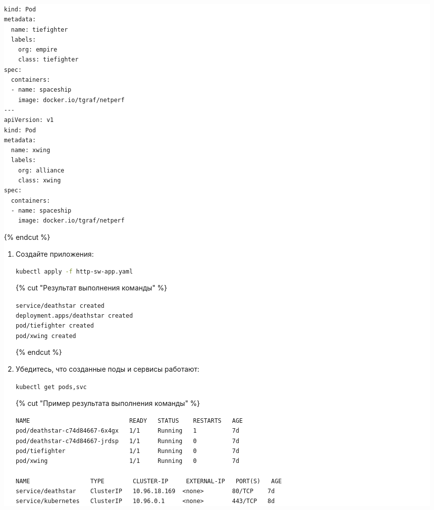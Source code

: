    ```
   kind: Pod
   metadata:
     name: tiefighter
     labels:
       org: empire
       class: tiefighter
   spec:
     containers:
     - name: spaceship
       image: docker.io/tgraf/netperf
   ---
   apiVersion: v1
   kind: Pod
   metadata:
     name: xwing
     labels:
       org: alliance
       class: xwing
   spec:
     containers:
     - name: spaceship
       image: docker.io/tgraf/netperf
   ```

   {% endcut %}

1. Создайте приложения:

   ```bash
   kubectl apply -f http-sw-app.yaml
   ```

   {% cut "Результат выполнения команды" %}

   ```text
   service/deathstar created
   deployment.apps/deathstar created
   pod/tiefighter created
   pod/xwing created
   ```

   {% endcut %}

1. Убедитесь, что созданные поды и сервисы работают:

   ```bash
   kubectl get pods,svc
   ```

   {% cut "Пример результата выполнения команды" %}

   ```text
   NAME                            READY   STATUS    RESTARTS   AGE
   pod/deathstar-c74d84667-6x4gx   1/1     Running   1          7d
   pod/deathstar-c74d84667-jrdsp   1/1     Running   0          7d
   pod/tiefighter                  1/1     Running   0          7d
   pod/xwing                       1/1     Running   0          7d

   NAME                 TYPE        CLUSTER-IP     EXTERNAL-IP   PORT(S)   AGE
   service/deathstar    ClusterIP   10.96.18.169  <none>        80/TCP    7d
   service/kubernetes   ClusterIP   10.96.0.1     <none>        443/TCP   8d
   ```
